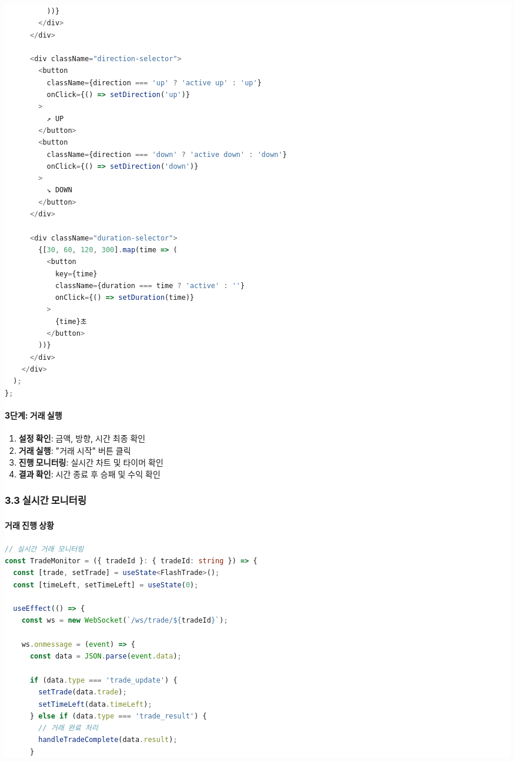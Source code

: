 ```typescript
          ))}
        </div>
      </div>

      <div className="direction-selector">
        <button 
          className={direction === 'up' ? 'active up' : 'up'}
          onClick={() => setDirection('up')}
        >
          ↗ UP
        </button>
        <button 
          className={direction === 'down' ? 'active down' : 'down'}
          onClick={() => setDirection('down')}
        >
          ↘ DOWN
        </button>
      </div>

      <div className="duration-selector">
        {[30, 60, 120, 300].map(time => (
          <button 
            key={time}
            className={duration === time ? 'active' : ''}
            onClick={() => setDuration(time)}
          >
            {time}초
          </button>
        ))}
      </div>
    </div>
  );
};
```

#### 3단계: 거래 실행
1. **설정 확인**: 금액, 방향, 시간 최종 확인
2. **거래 실행**: "거래 시작" 버튼 클릭
3. **진행 모니터링**: 실시간 차트 및 타이머 확인
4. **결과 확인**: 시간 종료 후 승패 및 수익 확인

### 3.3 실시간 모니터링

#### 거래 진행 상황
```typescript
// 실시간 거래 모니터링
const TradeMonitor = ({ tradeId }: { tradeId: string }) => {
  const [trade, setTrade] = useState<FlashTrade>();
  const [timeLeft, setTimeLeft] = useState(0);

  useEffect(() => {
    const ws = new WebSocket(`/ws/trade/${tradeId}`);
    
    ws.onmessage = (event) => {
      const data = JSON.parse(event.data);
      
      if (data.type === 'trade_update') {
        setTrade(data.trade);
        setTimeLeft(data.timeLeft);
      } else if (data.type === 'trade_result') {
        // 거래 완료 처리
        handleTradeComplete(data.result);
      }
```